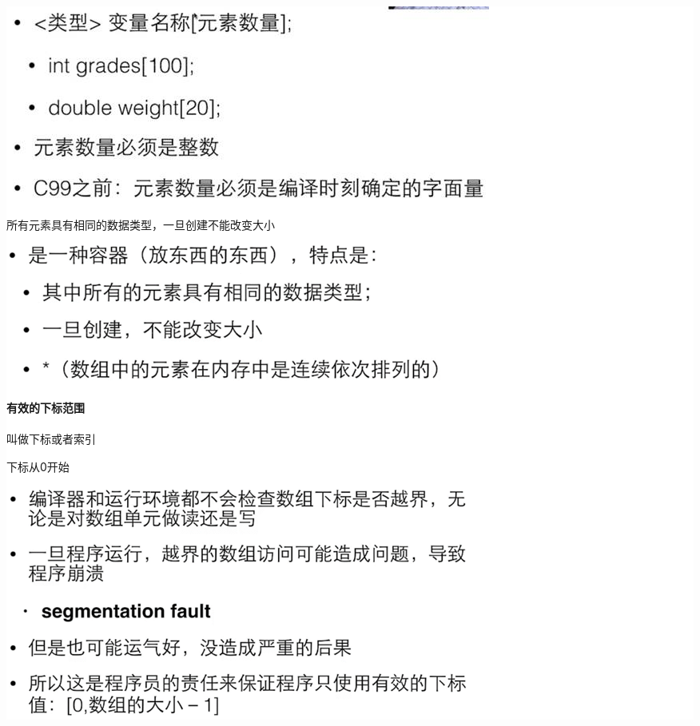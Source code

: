 ![img](../../myC/resource/img/clip_image092.jpg)

 

所有元素具有相同的数据类型，一旦创建不能改变大小

![img](../../myC/resource/img/clip_image094.png)

#### 有效的下标范围

叫做下标或者索引

 

下标从0开始

 

![img](../../myC/resource/img/clip_image096.png)
